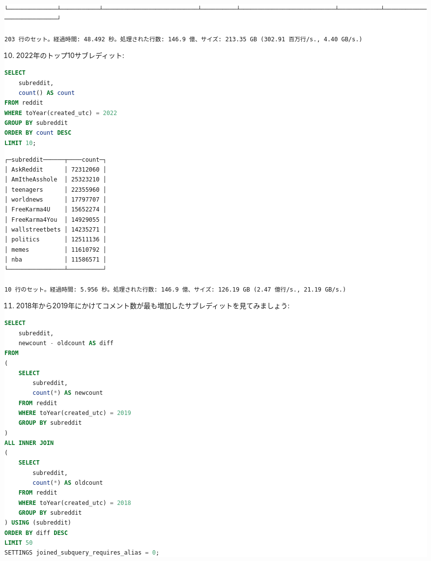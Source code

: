 ```response
└──────────────┴───────────┴───────────────────────────┴──────────┴───────────────────────────┴────────────┴───────────────────────────┘

203 行のセット。経過時間: 48.492 秒。処理された行数: 146.9 億、サイズ: 213.35 GB (302.91 百万行/s., 4.40 GB/s.)
```

10. 2022年のトップ10サブレディット:

```sql
SELECT
    subreddit,
    count() AS count
FROM reddit
WHERE toYear(created_utc) = 2022
GROUP BY subreddit
ORDER BY count DESC
LIMIT 10;
```

```response
┌─subreddit──────┬────count─┐
│ AskReddit      │ 72312060 │
│ AmItheAsshole  │ 25323210 │
│ teenagers      │ 22355960 │
│ worldnews      │ 17797707 │
│ FreeKarma4U    │ 15652274 │
│ FreeKarma4You  │ 14929055 │
│ wallstreetbets │ 14235271 │
│ politics       │ 12511136 │
│ memes          │ 11610792 │
│ nba            │ 11586571 │
└────────────────┴──────────┘

10 行のセット。経過時間: 5.956 秒。処理された行数: 146.9 億、サイズ: 126.19 GB (2.47 億行/s., 21.19 GB/s.)
```

11. 2018年から2019年にかけてコメント数が最も増加したサブレディットを見てみましょう:

```sql
SELECT
    subreddit,
    newcount - oldcount AS diff
FROM
(
    SELECT
        subreddit,
        count(*) AS newcount
    FROM reddit
    WHERE toYear(created_utc) = 2019
    GROUP BY subreddit
)
ALL INNER JOIN
(
    SELECT
        subreddit,
        count(*) AS oldcount
    FROM reddit
    WHERE toYear(created_utc) = 2018
    GROUP BY subreddit
) USING (subreddit)
ORDER BY diff DESC
LIMIT 50
SETTINGS joined_subquery_requires_alias = 0;
```
